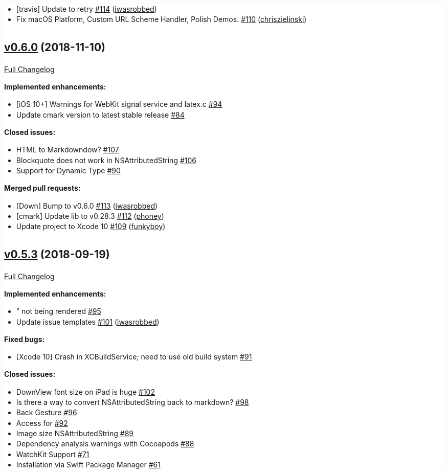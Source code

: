 - \[travis\] Update to retry [\#114](https://github.com/iwasrobbed/Down/pull/114) ([iwasrobbed](https://github.com/iwasrobbed))
- Fix macOS Platform, Custom URL Scheme Handler, Polish Demos. [\#110](https://github.com/iwasrobbed/Down/pull/110) ([chriszielinski](https://github.com/chriszielinski))

## [v0.6.0](https://github.com/iwasrobbed/Down/tree/v0.6.0) (2018-11-10)

[Full Changelog](https://github.com/iwasrobbed/Down/compare/v0.5.3...v0.6.0)

**Implemented enhancements:**

- \[iOS 10+\] Warnings for WebKit signal service and latex.c [\#94](https://github.com/iwasrobbed/Down/issues/94)
- Update cmark version to latest stable release [\#84](https://github.com/iwasrobbed/Down/issues/84)

**Closed issues:**

- HTML to Markdowndow? [\#107](https://github.com/iwasrobbed/Down/issues/107)
- Blockquote does not work in NSAttributedString [\#106](https://github.com/iwasrobbed/Down/issues/106)
- Support for Dynamic Type [\#90](https://github.com/iwasrobbed/Down/issues/90)

**Merged pull requests:**

- \[Down\] Bump to v0.6.0 [\#113](https://github.com/iwasrobbed/Down/pull/113) ([iwasrobbed](https://github.com/iwasrobbed))
- \[cmark\] Update lib to v0.28.3 [\#112](https://github.com/iwasrobbed/Down/pull/112) ([phoney](https://github.com/phoney))
- Update project to Xcode 10 [\#109](https://github.com/iwasrobbed/Down/pull/109) ([funkyboy](https://github.com/funkyboy))

## [v0.5.3](https://github.com/iwasrobbed/Down/tree/v0.5.3) (2018-09-19)

[Full Changelog](https://github.com/iwasrobbed/Down/compare/v0.5.2...v0.5.3)

**Implemented enhancements:**

- &rdquo; not being rendered [\#95](https://github.com/iwasrobbed/Down/issues/95)
- Update issue templates [\#101](https://github.com/iwasrobbed/Down/pull/101) ([iwasrobbed](https://github.com/iwasrobbed))

**Fixed bugs:**

- \[Xcode 10\] Crash in XCBuildService; need to use old build system [\#91](https://github.com/iwasrobbed/Down/issues/91)

**Closed issues:**

- DownView font size on iPad is huge [\#102](https://github.com/iwasrobbed/Down/issues/102)
- Is there a way to convert NSAttributedString back to markdown? [\#98](https://github.com/iwasrobbed/Down/issues/98)
- Back Gesture [\#96](https://github.com/iwasrobbed/Down/issues/96)
- Access for  [\#92](https://github.com/iwasrobbed/Down/issues/92)
- Image size NSAttributedString [\#89](https://github.com/iwasrobbed/Down/issues/89)
- Dependency analysis warnings with Cocoapods [\#88](https://github.com/iwasrobbed/Down/issues/88)
- WatchKit Support [\#71](https://github.com/iwasrobbed/Down/issues/71)
- Installation via Swift Package Manager [\#61](https://github.com/iwasrobbed/Down/issues/61)
